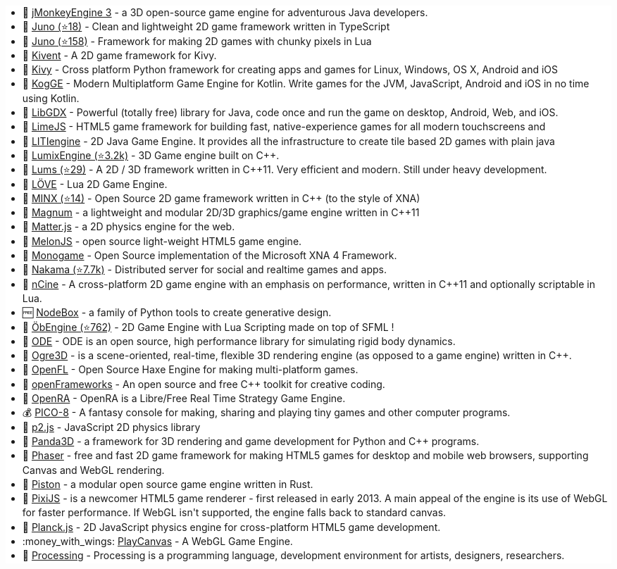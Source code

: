 *   :tada: [jMonkeyEngine 3](http://jmonkeyengine.org/) - a 3D open-source game engine for adventurous Java developers.
*   :tada: [Juno (⭐18)](https://github.com/digitsensitive/juno) - Clean and lightweight 2D game framework written in TypeScript
*   :tada: [Juno (⭐158)](https://github.com/rxi/juno) - Framework for making 2D games with chunky pixels in Lua
*   :tada: [Kivent](http://kivent.org/) - A 2D game framework for Kivy.
*   :tada: [Kivy](http://kivy.org) - Cross platform Python framework for creating apps and games for Linux, Windows, OS X, Android and iOS
*   :tada: [KogGE](https://korge.soywiz.com) - Modern Multiplatform Game Engine for Kotlin. Write games for the JVM, JavaScript, Android and iOS in no time using Kotlin.
*   :tada: [LibGDX](https://libgdx.com/) - Powerful (totally free) library for Java, code once and run the game on desktop, Android, Web, and iOS.
*   :tada: [LimeJS](http://www.limejs.com/) - HTML5 game framework for building fast, native-experience games for all modern touchscreens and
*   :tada: [LITIengine](http://litiengine.com/) - 2D Java Game Engine. It provides all the infrastructure to create tile based 2D games with plain java
*   :tada: [LumixEngine (⭐3.2k)](https://github.com/nem0/LumixEngine) - 3D Game engine built on C++.
*   :tada: [Lums (⭐29)](https://github.com/lums-proj/Lums) - A 2D / 3D framework written in C++11. Very efficient and modern. Still under heavy development.
*   :tada: [LÖVE](http://love2d.org) - Lua 2D Game Engine.
*   :tada: [MINX (⭐14)](https://github.com/GearChicken/MINX) - Open Source 2D game framework written in C++ (to the style of XNA)
*   :tada: [Magnum](http://magnum.graphics/) - a lightweight and modular 2D/3D graphics/game engine written in C++11
*   :tada: [Matter.js](http://brm.io/matter-js/) - a 2D physics engine for the web.
*   :tada: [MelonJS](http://melonjs.org) - open source light-weight HTML5 game engine.
*   :tada: [Monogame](http://www.monogame.net/) - Open Source implementation of the Microsoft XNA 4 Framework.
*   :tada: [Nakama (⭐7.7k)](https://github.com/heroiclabs/nakama) - Distributed server for social and realtime games and apps.
*   :tada: [nCine](https://ncine.github.io/) - A cross-platform 2D game engine with an emphasis on performance, written in C++11 and optionally scriptable in Lua.
*   :free: [NodeBox](https://www.nodebox.net/) - a family of Python tools to create generative design.
*   :tada: [ÖbEngine (⭐762)](https://github.com/Sygmei/ObEngine) - 2D Game Engine with Lua Scripting made on top of SFML !
*   :tada: [ODE](http://www.ode.org/) - ODE is an open source, high performance library for simulating rigid body dynamics.
*   :tada: [Ogre3D](http://www.ogre3d.org/) - is a scene-oriented, real-time, flexible 3D rendering engine (as opposed to a game engine) written in C++.
*   :tada: [OpenFL](http://www.openfl.org/) - Open Source Haxe Engine for making multi-platform games.
*   :tada: [openFrameworks](https://openframeworks.cc/) - An open source and free C++ toolkit for creative coding.
*   :tada: [OpenRA](http://www.openra.net/) - OpenRA is a Libre/Free Real Time Strategy Game Engine.
*   :moneybag: [PICO-8](http://www.lexaloffle.com/pico-8.php) - A fantasy console for making, sharing and playing tiny games and other computer programs.
*   :tada: [p2.js](http://schteppe.github.io/p2.js/) - JavaScript 2D physics library
*   :tada: [Panda3D](https://www.panda3d.org/) - a framework for 3D rendering and game development for Python and C++ programs.
*   :tada: [Phaser](http://phaser.io/) - free and fast 2D game framework for making HTML5 games for desktop and mobile web browsers, supporting Canvas and WebGL rendering.
*   :tada: [Piston](http://www.piston.rs/) - a modular open source game engine written in Rust.
*   :tada: [PixiJS](http://www.pixijs.com/) - is a newcomer HTML5 game renderer - first released in early 2013. A main appeal of the engine is its use of WebGL for faster performance. If WebGL isn't supported, the engine falls back to standard canvas.
*   :tada: [Planck.js](http://piqnt.com/planck.js/) - 2D JavaScript physics engine for cross-platform HTML5 game development.
*   :money\_with\_wings: [PlayCanvas](https://playcanvas.com/) - A WebGL Game Engine.
*   :tada: [Processing](https://www.processing.org/) - Processing is a programming language, development environment for artists, designers, researchers.